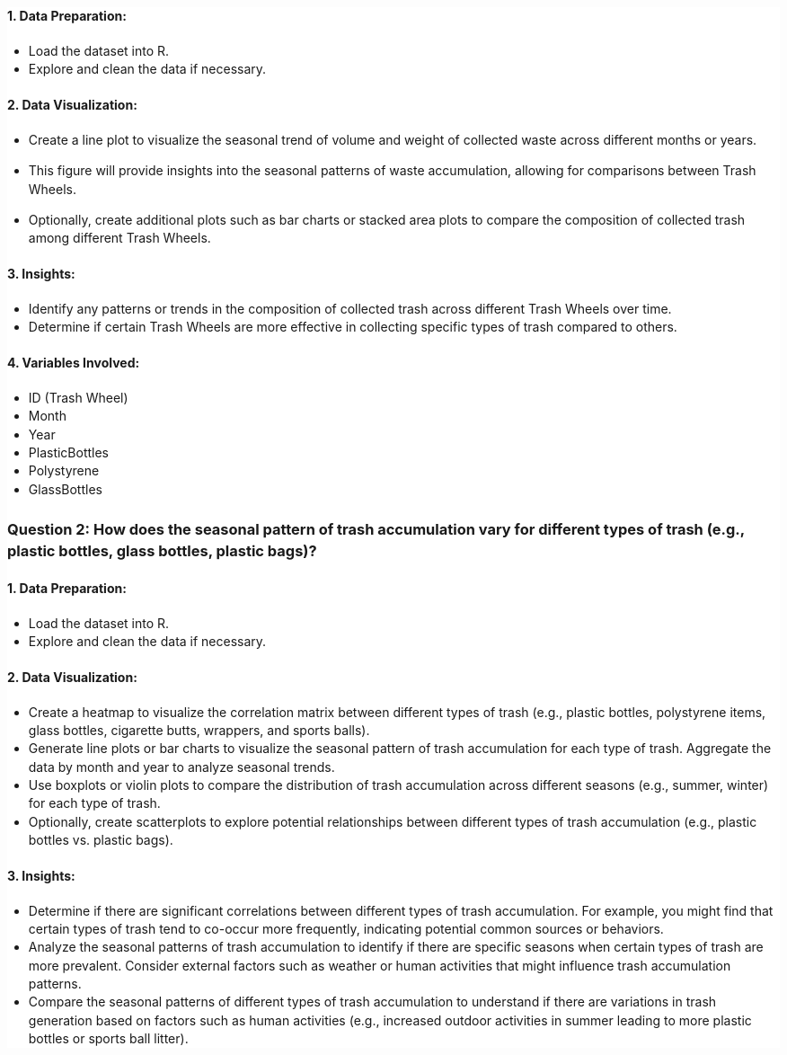 #### 1. Data Preparation:
   - Load the dataset into R.
   - Explore and clean the data if necessary.

#### 2. Data Visualization:
   - Create a line plot to visualize the seasonal trend of volume and weight of collected waste across different months or years.

   - This figure will provide insights into the seasonal patterns of waste accumulation, allowing for comparisons between Trash Wheels.

   - Optionally, create additional plots such as bar charts or stacked area plots to compare the composition of collected trash among different Trash Wheels.

#### 3. Insights:
   - Identify any patterns or trends in the composition of collected trash across different Trash Wheels over time.
   - Determine if certain Trash Wheels are more effective in collecting specific types of trash compared to others.

#### 4. Variables Involved:
   - ID (Trash Wheel)
   - Month
   - Year
   - PlasticBottles
   - Polystyrene
   - GlassBottles

### Question 2:  How does the seasonal pattern of trash accumulation vary for different types of trash (e.g., plastic bottles, glass bottles, plastic bags)?

#### 1. Data Preparation:
   - Load the dataset into R.
   - Explore and clean the data if necessary.

#### 2. Data Visualization:
   - Create a heatmap to visualize the correlation matrix between different types of trash (e.g., plastic bottles, polystyrene items, glass bottles, cigarette butts, wrappers, and sports balls).
   - Generate line plots or bar charts to visualize the seasonal pattern of trash accumulation for each type of trash. Aggregate the data by month and year to analyze seasonal trends.
   - Use boxplots or violin plots to compare the distribution of trash accumulation across different seasons (e.g., summer, winter) for each type of trash.
   - Optionally, create scatterplots to explore potential relationships between different types of trash accumulation (e.g., plastic bottles vs. plastic bags).


#### 3. Insights:
   - Determine if there are significant correlations between different types of trash accumulation. For example, you might find that certain types of trash tend to co-occur more frequently, indicating potential common sources or behaviors.
   - Analyze the seasonal patterns of trash accumulation to identify if there are specific seasons when certain types of trash are more prevalent. Consider external factors such as weather or human activities that might influence trash accumulation patterns.
   - Compare the seasonal patterns of different types of trash accumulation to understand if there are variations in trash generation based on factors such as human activities (e.g., increased outdoor activities in summer leading to more plastic bottles or sports ball litter).

